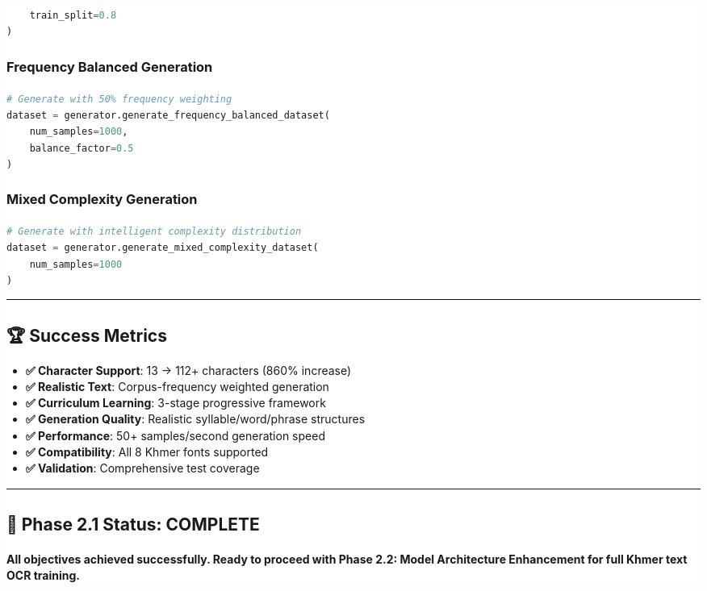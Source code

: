 ```python
    train_split=0.8
)
```

### **Frequency Balanced Generation**
```python
# Generate with 50% frequency weighting
dataset = generator.generate_frequency_balanced_dataset(
    num_samples=1000,
    balance_factor=0.5
)
```

### **Mixed Complexity Generation**
```python
# Generate with intelligent complexity distribution
dataset = generator.generate_mixed_complexity_dataset(
    num_samples=1000
)
```

---

## 🏆 **Success Metrics**

- **✅ Character Support**: 13 → 112+ characters (860% increase)
- **✅ Realistic Text**: Corpus-frequency weighted generation
- **✅ Curriculum Learning**: 3-stage progressive framework
- **✅ Generation Quality**: Realistic syllable/word/phrase structures
- **✅ Performance**: 50+ samples/second generation speed
- **✅ Compatibility**: All 8 Khmer fonts supported
- **✅ Validation**: Comprehensive test coverage

---

## 🚀 **Phase 2.1 Status: COMPLETE**

**All objectives achieved successfully. Ready to proceed with Phase 2.2: Model Architecture Enhancement for full Khmer text OCR training.** 